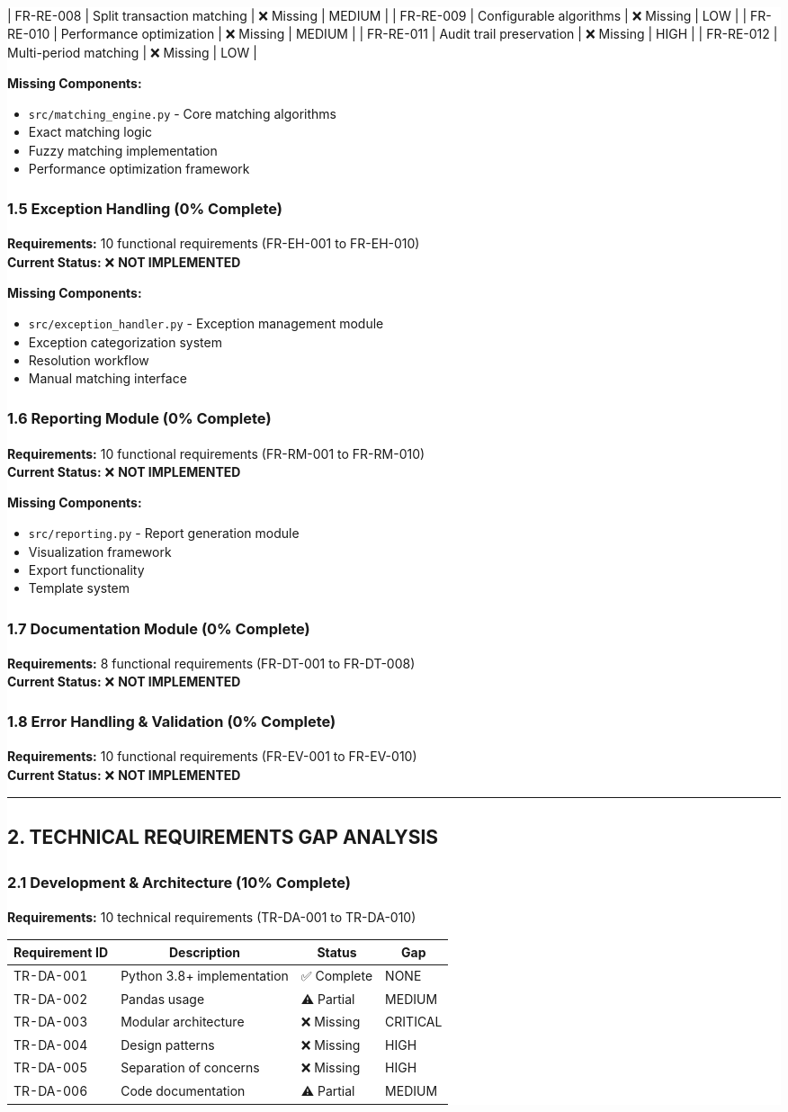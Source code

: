 | FR-RE-008 | Split transaction matching | ❌ Missing | MEDIUM |
| FR-RE-009 | Configurable algorithms | ❌ Missing | LOW |
| FR-RE-010 | Performance optimization | ❌ Missing | MEDIUM |
| FR-RE-011 | Audit trail preservation | ❌ Missing | HIGH |
| FR-RE-012 | Multi-period matching | ❌ Missing | LOW |

**Missing Components:**
- `src/matching_engine.py` - Core matching algorithms
- Exact matching logic
- Fuzzy matching implementation
- Performance optimization framework

### 1.5 Exception Handling (0% Complete)
**Requirements:** 10 functional requirements (FR-EH-001 to FR-EH-010)  
**Current Status:** ❌ **NOT IMPLEMENTED**

**Missing Components:**
- `src/exception_handler.py` - Exception management module
- Exception categorization system
- Resolution workflow
- Manual matching interface

### 1.6 Reporting Module (0% Complete)
**Requirements:** 10 functional requirements (FR-RM-001 to FR-RM-010)  
**Current Status:** ❌ **NOT IMPLEMENTED**

**Missing Components:**
- `src/reporting.py` - Report generation module
- Visualization framework
- Export functionality
- Template system

### 1.7 Documentation Module (0% Complete)
**Requirements:** 8 functional requirements (FR-DT-001 to FR-DT-008)  
**Current Status:** ❌ **NOT IMPLEMENTED**

### 1.8 Error Handling & Validation (0% Complete)
**Requirements:** 10 functional requirements (FR-EV-001 to FR-EV-010)  
**Current Status:** ❌ **NOT IMPLEMENTED**

---

## 2. TECHNICAL REQUIREMENTS GAP ANALYSIS

### 2.1 Development & Architecture (10% Complete)
**Requirements:** 10 technical requirements (TR-DA-001 to TR-DA-010)

| Requirement ID | Description | Status | Gap |
|---|---|---|---|
| TR-DA-001 | Python 3.8+ implementation | ✅ Complete | NONE |
| TR-DA-002 | Pandas usage | ⚠️ Partial | MEDIUM |
| TR-DA-003 | Modular architecture | ❌ Missing | CRITICAL |
| TR-DA-004 | Design patterns | ❌ Missing | HIGH |
| TR-DA-005 | Separation of concerns | ❌ Missing | HIGH |
| TR-DA-006 | Code documentation | ⚠️ Partial | MEDIUM |